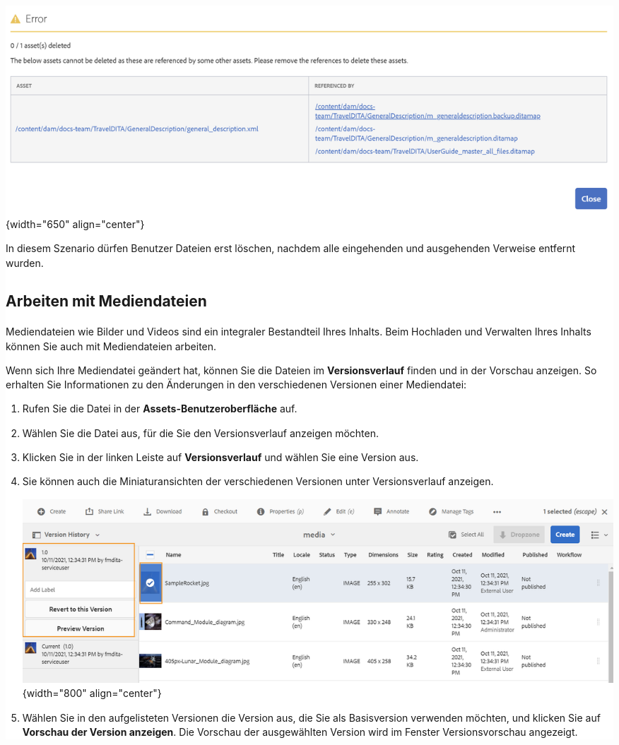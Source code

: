 ![](images/allow_unsafe_delete_for_delete_assets_group.PNG){width="650" align="center"}

In diesem Szenario dürfen Benutzer Dateien erst löschen, nachdem alle eingehenden und ausgehenden Verweise entfernt wurden.

## Arbeiten mit Mediendateien

Mediendateien wie Bilder und Videos sind ein integraler Bestandteil Ihres Inhalts. Beim Hochladen und Verwalten Ihres Inhalts können Sie auch mit Mediendateien arbeiten.

Wenn sich Ihre Mediendatei geändert hat, können Sie die Dateien im **Versionsverlauf** finden und in der Vorschau anzeigen. So erhalten Sie Informationen zu den Änderungen in den verschiedenen Versionen einer Mediendatei:

1. Rufen Sie die Datei in der **Assets-Benutzeroberfläche** auf.
1. Wählen Sie die Datei aus, für die Sie den Versionsverlauf anzeigen möchten.
1. Klicken Sie in der linken Leiste auf **Versionsverlauf** und wählen Sie eine Version aus.
1. Sie können auch die Miniaturansichten der verschiedenen Versionen unter Versionsverlauf anzeigen.

   ![](images/media-version-history-icon.png){width="800" align="center"}

1. Wählen Sie in den aufgelisteten Versionen die Version aus, die Sie als Basisversion verwenden möchten, und klicken Sie auf **Vorschau der Version anzeigen**. Die Vorschau der ausgewählten Version wird im Fenster Versionsvorschau angezeigt.
